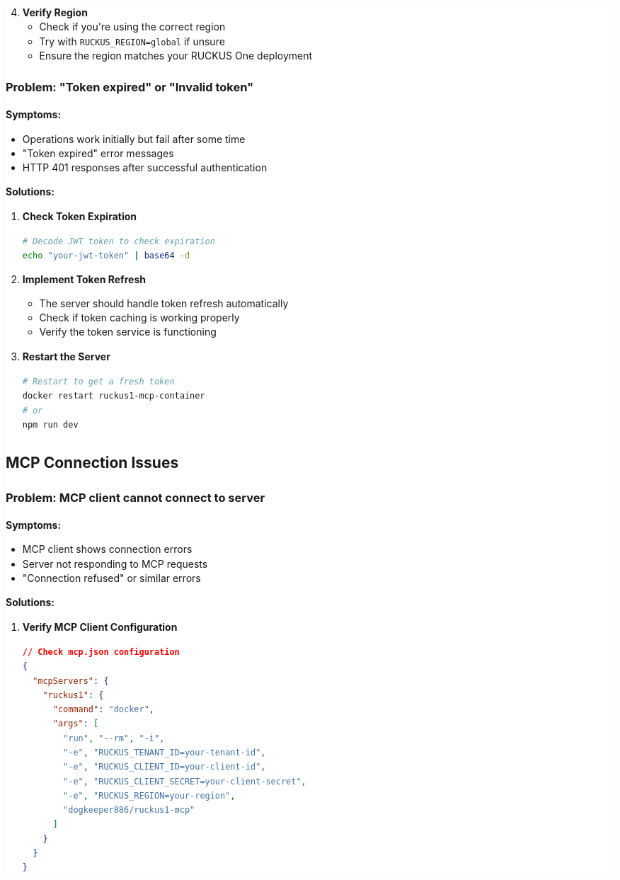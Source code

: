 4. **Verify Region**
   - Check if you're using the correct region
   - Try with `RUCKUS_REGION=global` if unsure
   - Ensure the region matches your RUCKUS One deployment

### Problem: "Token expired" or "Invalid token"

**Symptoms:**
- Operations work initially but fail after some time
- "Token expired" error messages
- HTTP 401 responses after successful authentication

**Solutions:**

1. **Check Token Expiration**
   ```bash
   # Decode JWT token to check expiration
   echo "your-jwt-token" | base64 -d
   ```

2. **Implement Token Refresh**
   - The server should handle token refresh automatically
   - Check if token caching is working properly
   - Verify the token service is functioning

3. **Restart the Server**
   ```bash
   # Restart to get a fresh token
   docker restart ruckus1-mcp-container
   # or
   npm run dev
   ```

## MCP Connection Issues

### Problem: MCP client cannot connect to server

**Symptoms:**
- MCP client shows connection errors
- Server not responding to MCP requests
- "Connection refused" or similar errors

**Solutions:**

1. **Verify MCP Client Configuration**
   ```json
   // Check mcp.json configuration
   {
     "mcpServers": {
       "ruckus1": {
         "command": "docker",
         "args": [
           "run", "--rm", "-i",
           "-e", "RUCKUS_TENANT_ID=your-tenant-id",
           "-e", "RUCKUS_CLIENT_ID=your-client-id",
           "-e", "RUCKUS_CLIENT_SECRET=your-client-secret",
           "-e", "RUCKUS_REGION=your-region",
           "dogkeeper886/ruckus1-mcp"
         ]
       }
     }
   }
   ```
